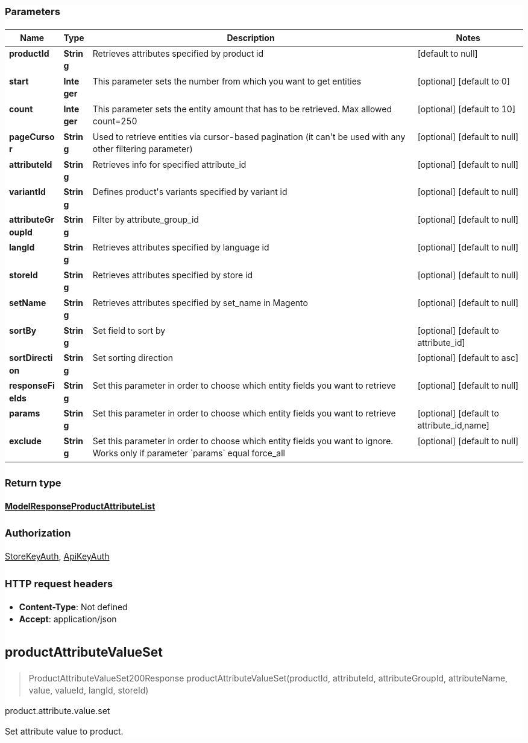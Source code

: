 ### Parameters


Name | Type | Description  | Notes
------------- | ------------- | ------------- | -------------
 **productId** | **String**| Retrieves attributes specified by product id | [default to null]
 **start** | **Integer**| This parameter sets the number from which you want to get entities | [optional] [default to 0]
 **count** | **Integer**| This parameter sets the entity amount that has to be retrieved. Max allowed count&#x3D;250 | [optional] [default to 10]
 **pageCursor** | **String**| Used to retrieve entities via cursor-based pagination (it can&#39;t be used with any other filtering parameter) | [optional] [default to null]
 **attributeId** | **String**| Retrieves info for specified attribute_id | [optional] [default to null]
 **variantId** | **String**| Defines product&#39;s variants specified by variant id | [optional] [default to null]
 **attributeGroupId** | **String**| Filter by attribute_group_id | [optional] [default to null]
 **langId** | **String**| Retrieves attributes specified by language id | [optional] [default to null]
 **storeId** | **String**| Retrieves attributes specified by store id | [optional] [default to null]
 **setName** | **String**| Retrieves attributes specified by set_name in Magento | [optional] [default to null]
 **sortBy** | **String**| Set field to sort by | [optional] [default to attribute_id]
 **sortDirection** | **String**| Set sorting direction | [optional] [default to asc]
 **responseFields** | **String**| Set this parameter in order to choose which entity fields you want to retrieve | [optional] [default to null]
 **params** | **String**| Set this parameter in order to choose which entity fields you want to retrieve | [optional] [default to attribute_id,name]
 **exclude** | **String**| Set this parameter in order to choose which entity fields you want to ignore. Works only if parameter &#x60;params&#x60; equal force_all | [optional] [default to null]

### Return type

[**ModelResponseProductAttributeList**](ModelResponseProductAttributeList.md)

### Authorization

[StoreKeyAuth](../README.md#StoreKeyAuth), [ApiKeyAuth](../README.md#ApiKeyAuth)

### HTTP request headers

- **Content-Type**: Not defined
- **Accept**: application/json


## productAttributeValueSet

> ProductAttributeValueSet200Response productAttributeValueSet(productId, attributeId, attributeGroupId, attributeName, value, valueId, langId, storeId)

product.attribute.value.set

Set attribute value to product.
